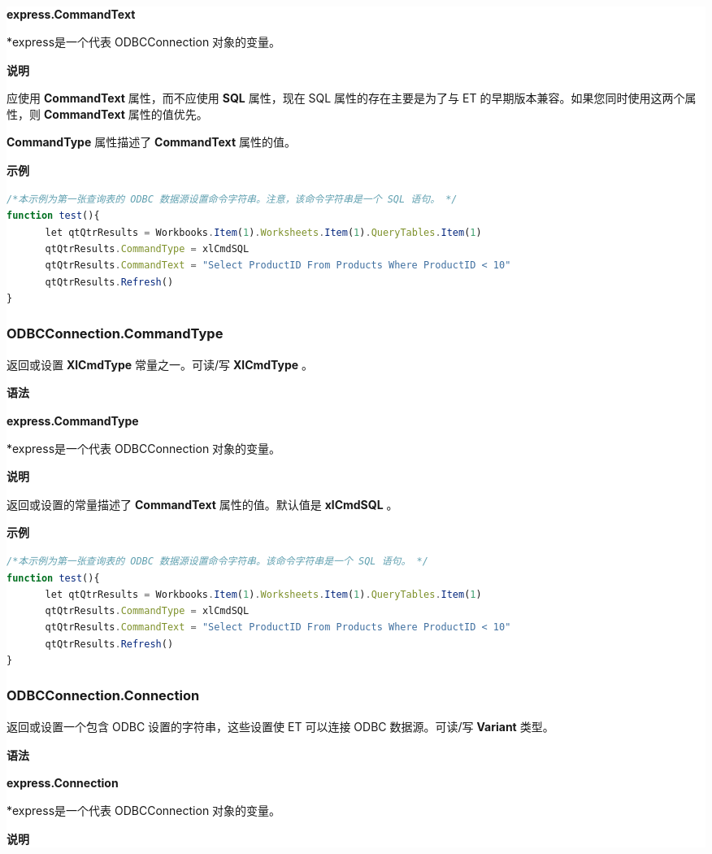**express.CommandText**

\*express是一个代表 ODBCConnection 对象的变量。

**说明**

应使用 **CommandText** 属性，而不应使用 **SQL** 属性，现在 SQL 属性的存在主要是为了与 ET 的早期版本兼容。如果您同时使用这两个属性，则 **CommandText** 属性的值优先。

**CommandType** 属性描述了 **CommandText** 属性的值。

**示例**

``` JavaScript
/*本示例为第一张查询表的 ODBC 数据源设置命令字符串。注意，该命令字符串是一个 SQL 语句。 */
function test(){
　　　　let qtQtrResults = Workbooks.Item(1).Worksheets.Item(1).QueryTables.Item(1)
　　　　qtQtrResults.CommandType = xlCmdSQL
　　　　qtQtrResults.CommandText = "Select ProductID From Products Where ProductID < 10"
　　　　qtQtrResults.Refresh()
}
```

### ODBCConnection.CommandType

返回或设置 **XlCmdType** 常量之一。可读/写 **XlCmdType** 。

**语法**

**express.CommandType**

\*express是一个代表 ODBCConnection 对象的变量。

**说明**

返回或设置的常量描述了 **CommandText** 属性的值。默认值是 **xlCmdSQL** 。

**示例**

``` JavaScript
/*本示例为第一张查询表的 ODBC 数据源设置命令字符串。该命令字符串是一个 SQL 语句。 */
function test(){
　　　　let qtQtrResults = Workbooks.Item(1).Worksheets.Item(1).QueryTables.Item(1)
　　　　qtQtrResults.CommandType = xlCmdSQL
　　　　qtQtrResults.CommandText = "Select ProductID From Products Where ProductID < 10"
　　　　qtQtrResults.Refresh()
}
```

### ODBCConnection.Connection

返回或设置一个包含 ODBC 设置的字符串，这些设置使 ET 可以连接 ODBC 数据源。可读/写 **Variant** 类型。

**语法**

**express.Connection**

\*express是一个代表 ODBCConnection 对象的变量。

**说明**
